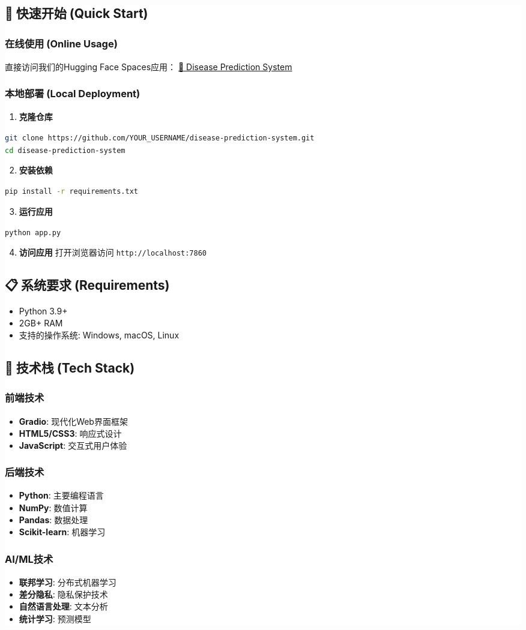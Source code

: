 ## 🚀 快速开始 (Quick Start)

### 在线使用 (Online Usage)
直接访问我们的Hugging Face Spaces应用：
[🤗 Disease Prediction System](https://huggingface.co/spaces/YOUR_USERNAME/disease-prediction-system)

### 本地部署 (Local Deployment)

1. **克隆仓库**
```bash
git clone https://github.com/YOUR_USERNAME/disease-prediction-system.git
cd disease-prediction-system
```

2. **安装依赖**
```bash
pip install -r requirements.txt
```

3. **运行应用**
```bash
python app.py
```

4. **访问应用**
打开浏览器访问 `http://localhost:7860`

## 📋 系统要求 (Requirements)

- Python 3.9+
- 2GB+ RAM
- 支持的操作系统: Windows, macOS, Linux

## 🔧 技术栈 (Tech Stack)

### 前端技术
- **Gradio**: 现代化Web界面框架
- **HTML5/CSS3**: 响应式设计
- **JavaScript**: 交互式用户体验

### 后端技术
- **Python**: 主要编程语言
- **NumPy**: 数值计算
- **Pandas**: 数据处理
- **Scikit-learn**: 机器学习

### AI/ML技术
- **联邦学习**: 分布式机器学习
- **差分隐私**: 隐私保护技术
- **自然语言处理**: 文本分析
- **统计学习**: 预测模型
